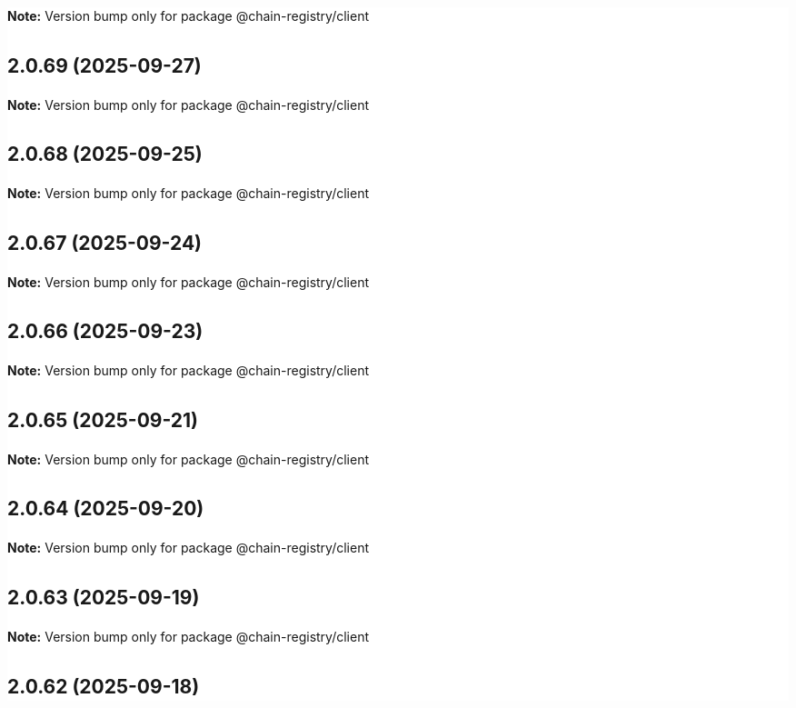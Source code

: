 **Note:** Version bump only for package @chain-registry/client





## 2.0.69 (2025-09-27)

**Note:** Version bump only for package @chain-registry/client





## 2.0.68 (2025-09-25)

**Note:** Version bump only for package @chain-registry/client





## 2.0.67 (2025-09-24)

**Note:** Version bump only for package @chain-registry/client





## 2.0.66 (2025-09-23)

**Note:** Version bump only for package @chain-registry/client





## 2.0.65 (2025-09-21)

**Note:** Version bump only for package @chain-registry/client





## 2.0.64 (2025-09-20)

**Note:** Version bump only for package @chain-registry/client





## 2.0.63 (2025-09-19)

**Note:** Version bump only for package @chain-registry/client





## 2.0.62 (2025-09-18)
